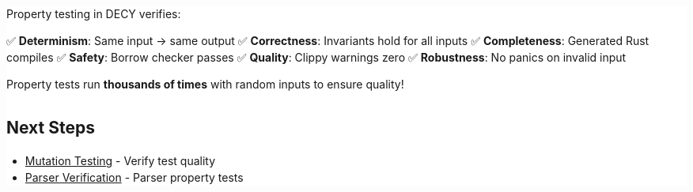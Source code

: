 Property testing in DECY verifies:

✅ **Determinism**: Same input → same output
✅ **Correctness**: Invariants hold for all inputs
✅ **Completeness**: Generated Rust compiles
✅ **Safety**: Borrow checker passes
✅ **Quality**: Clippy warnings zero
✅ **Robustness**: No panics on invalid input

Property tests run **thousands of times** with random inputs to ensure quality!

## Next Steps

- [Mutation Testing](./mutation-testing.md) - Verify test quality
- [Parser Verification](../components/parser.md) - Parser property tests
